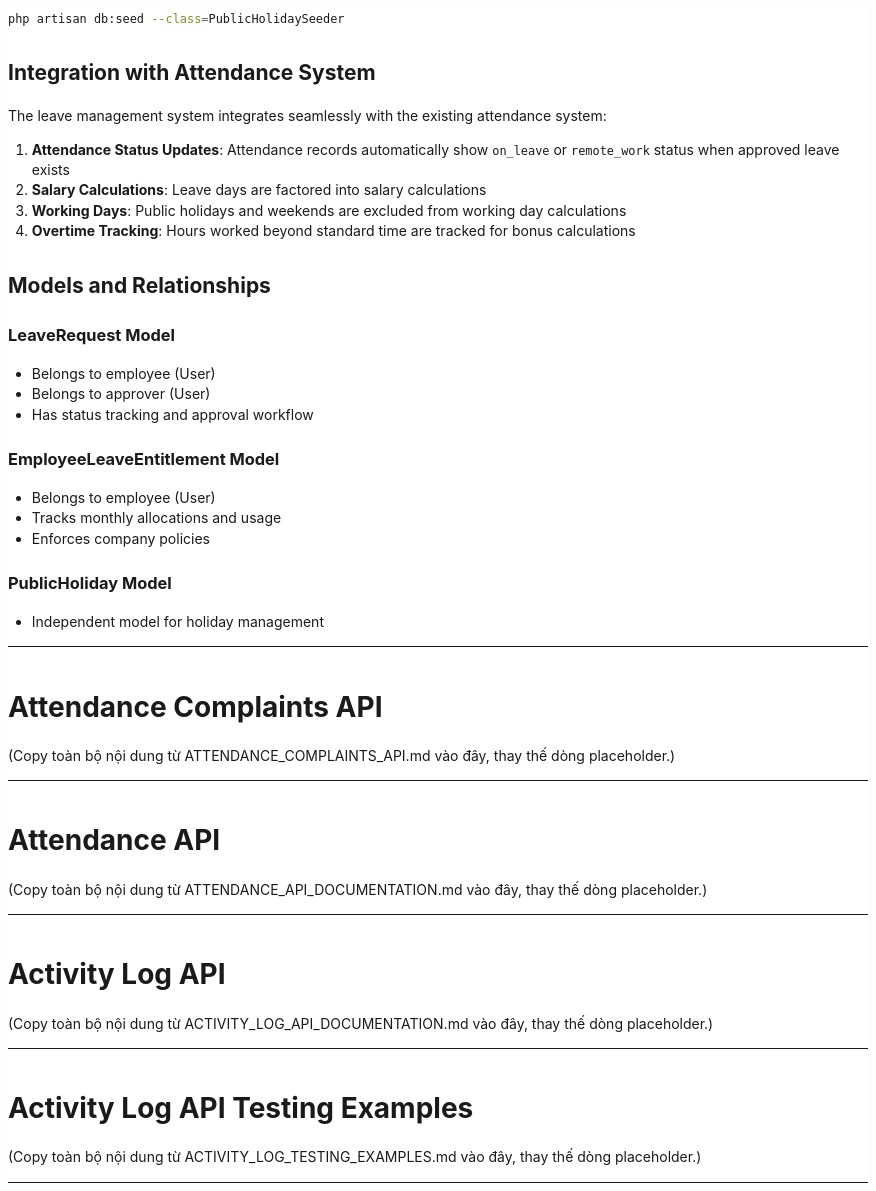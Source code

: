 ```bash
php artisan db:seed --class=PublicHolidaySeeder
```

## Integration with Attendance System

The leave management system integrates seamlessly with the existing attendance system:

1. **Attendance Status Updates**: Attendance records automatically show `on_leave` or `remote_work` status when approved leave exists
2. **Salary Calculations**: Leave days are factored into salary calculations
3. **Working Days**: Public holidays and weekends are excluded from working day calculations
4. **Overtime Tracking**: Hours worked beyond standard time are tracked for bonus calculations

## Models and Relationships

### LeaveRequest Model

- Belongs to employee (User)
- Belongs to approver (User)
- Has status tracking and approval workflow

### EmployeeLeaveEntitlement Model

- Belongs to employee (User)
- Tracks monthly allocations and usage
- Enforces company policies

### PublicHoliday Model

- Independent model for holiday management

---

# Attendance Complaints API

(Copy toàn bộ nội dung từ ATTENDANCE_COMPLAINTS_API.md vào đây, thay thế dòng placeholder.)

---

# Attendance API

(Copy toàn bộ nội dung từ ATTENDANCE_API_DOCUMENTATION.md vào đây, thay thế dòng placeholder.)

---

# Activity Log API

(Copy toàn bộ nội dung từ ACTIVITY_LOG_API_DOCUMENTATION.md vào đây, thay thế dòng placeholder.)

---

# Activity Log API Testing Examples

(Copy toàn bộ nội dung từ ACTIVITY_LOG_TESTING_EXAMPLES.md vào đây, thay thế dòng placeholder.)

---
